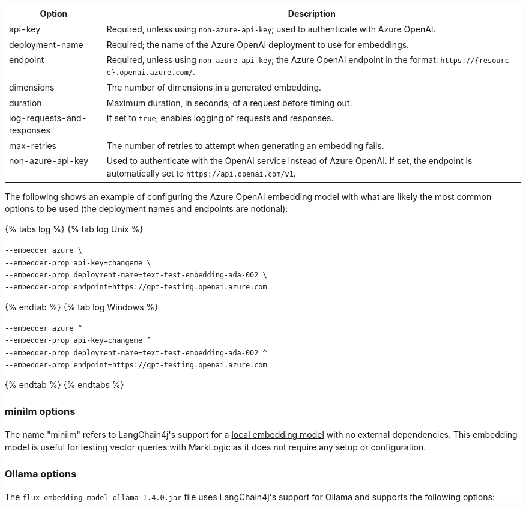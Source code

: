 | Option | Description | 
| --- | --- |
| api-key | Required, unless using `non-azure-api-key`; used to authenticate with Azure OpenAI. |
| deployment-name | Required; the name of the Azure OpenAI deployment to use for embeddings. |
| endpoint | Required, unless using `non-azure-api-key`; the Azure OpenAI endpoint in the format: `https://{resource}.openai.azure.com/`. |
| dimensions | The number of dimensions in a generated embedding. |
| duration | Maximum duration, in seconds, of a request before timing out. |
| log-requests-and-responses | If set to `true`, enables logging of requests and responses. |
| max-retries | The number of retries to attempt when generating an embedding fails. |
| non-azure-api-key | Used to authenticate with the OpenAI service instead of Azure OpenAI. If set, the endpoint is automatically set to `https://api.openai.com/v1`. |

The following shows an example of configuring the Azure OpenAI embedding model with what are likely the most common
options to be used (the deployment names and endpoints are notional):

{% tabs log %}
{% tab log Unix %}
```
--embedder azure \
--embedder-prop api-key=changeme \
--embedder-prop deployment-name=text-test-embedding-ada-002 \
--embedder-prop endpoint=https://gpt-testing.openai.azure.com
```
{% endtab %}
{% tab log Windows %}
```
--embedder azure ^
--embedder-prop api-key=changeme ^
--embedder-prop deployment-name=text-test-embedding-ada-002 ^
--embedder-prop endpoint=https://gpt-testing.openai.azure.com
```
{% endtab %}
{% endtabs %}

### minilm options

The name "minilm" refers to LangChain4j's support for a [local embedding model](https://docs.langchain4j.dev/integrations/embedding-models/in-process)
with no external dependencies. This embedding model is useful for testing vector queries with MarkLogic as it does not
require any setup or configuration.

### Ollama options

The `flux-embedding-model-ollama-1.4.0.jar` file uses 
[LangChain4j's support](https://docs.langchain4j.dev/integrations/embedding-models/ollama) for 
[Ollama](https://ollama.com/) and supports the following options:

